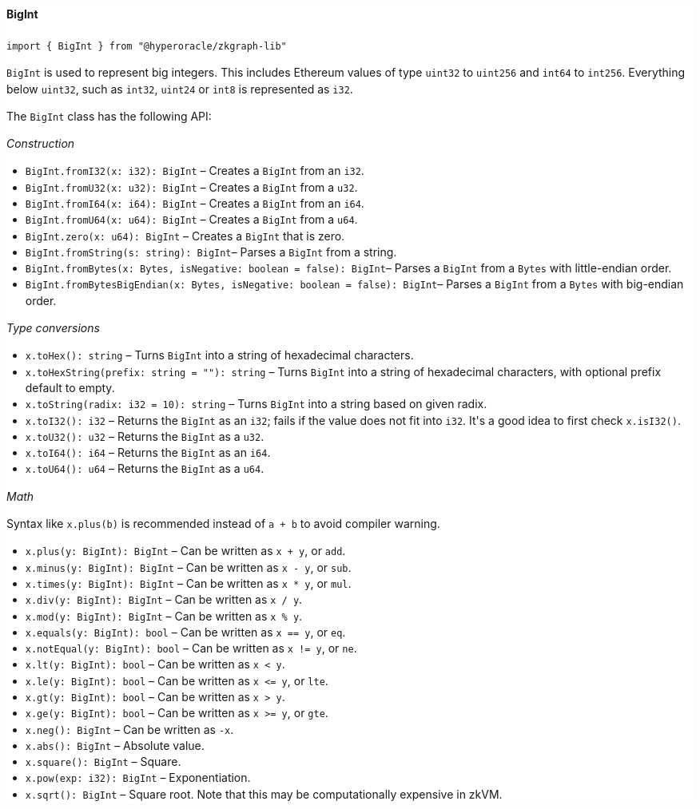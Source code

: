#### **BigInt**

`import { BigInt } from "@hyperoracle/zkgraph-lib"`

`BigInt` is used to represent big integers. This includes Ethereum values of type `uint32` to `uint256` and `int64` to `int256`. Everything below `uint32`, such as `int32`, `uint24` or `int8` is represented as `i32`.

The `BigInt` class has the following API:

_Construction_

* `BigInt.fromI32(x: i32): BigInt` – Creates a `BigInt` from an `i32`.
* `BigInt.fromU32(x: u32): BigInt` – Creates a `BigInt` from a `u32`.
* `BigInt.fromI64(x: i64): BigInt` – Creates a `BigInt` from an `i64`.
* `BigInt.fromU64(x: u64): BigInt` – Creates a `BigInt` from a `u64`.
* `BigInt.zero(x: u64): BigInt` – Creates a `BigInt` that is zero.
* `BigInt.fromString(s: string): BigInt`– Parses a `BigInt` from a string.
* `BigInt.fromBytes(x: Bytes, isNegative: boolean = false): BigInt`– Parses a `BigInt` from a `Bytes` with little-endian order.
* `BigInt.fromBytesBigEndian(x: Bytes, isNegative: boolean = false): BigInt`– Parses a `BigInt` from a `Bytes` with big-endian order.

_Type conversions_

* `x.toHex(): string` – Turns `BigInt` into a string of hexadecimal characters.
* `x.toHexString(prefix: string = ""): string` – Turns `BigInt` into a string of hexadecimal characters, with optional prefix default to empty.
* `x.toString(radix: i32 = 10): string` – Turns `BigInt` into a string based on given radix.
* `x.toI32(): i32` – Returns the `BigInt` as an `i32`; fails if the value does not fit into `i32`. It's a good idea to first check `x.isI32()`.
* `x.toU32(): u32` – Returns the `BigInt` as a `u32`.
* `x.toI64(): i64` – Returns the `BigInt` as an `i64`.
* `x.toU64(): u64` – Returns the `BigInt` as a `u64`.

_Math_

Syntax like `x.plus(b)` is recommended instead of `a + b` to avoid compiler warning.

* `x.plus(y: BigInt): BigInt` – Can be written as `x + y`, or `add`.
* `x.minus(y: BigInt): BigInt` – Can be written as `x - y`, or `sub`.
* `x.times(y: BigInt): BigInt` – Can be written as `x * y`, or `mul`.
* `x.div(y: BigInt): BigInt` – Can be written as `x / y`.
* `x.mod(y: BigInt): BigInt` – Can be written as `x % y`.
* `x.equals(y: BigInt): bool` – Can be written as `x == y`, or `eq`.
* `x.notEqual(y: BigInt): bool` – Can be written as `x != y`, or `ne`.
* `x.lt(y: BigInt): bool` – Can be written as `x < y`.
* `x.le(y: BigInt): bool` – Can be written as `x <= y`, or `lte`.
* `x.gt(y: BigInt): bool` – Can be written as `x > y`.
* `x.ge(y: BigInt): bool` – Can be written as `x >= y`, or `gte`.
* `x.neg(): BigInt` – Can be written as `-x`.
* `x.abs(): BigInt` – Absolute value.
* `x.square(): BigInt` – Square.
* `x.pow(exp: i32): BigInt` – Exponentiation.
* `x.sqrt(): BigInt` – Square root. Note that this may be computationally expensive in zkVM.
